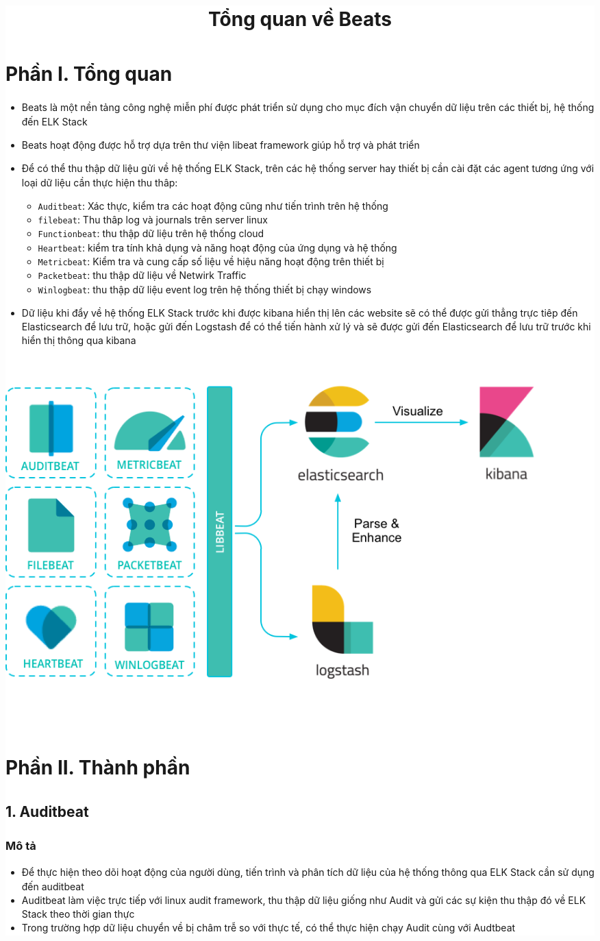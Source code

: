 <h1 align="center">Tổng quan về Beats</h1>

# Phần I. Tổng quan
- Beats là một nền tảng công nghệ miễn phí được phát triển sử dụng cho mục đích vận chuyển dữ liệu trên các thiết bị, hệ thống đến ELK Stack
- Beats hoạt động được hỗ trợ dựa trên thư viện libeat framework giúp hỗ trợ và phát triển 
- Để có thể thu thập dữ liệu gửi về hệ thống ELK Stack, trên các hệ thống server hay thiết bị cần cài đặt các agent tương ứng với loại dữ liệu cần thực hiện thu thâp:
  - `Auditbeat`: Xác thực, kiểm tra các hoạt động cũng như tiến trình trên hệ thống
  - `filebeat`: Thu thâp log và journals trên server linux
  - `Functionbeat`: thu thập dữ liệu trên hệ thống cloud
  - `Heartbeat`: kiểm tra tính khả dụng và năng hoạt động của ứng dụng và hệ thống
  - `Metricbeat`: Kiểm tra và cung cấp số liệu về hiệu năng hoạt động trên thiết bị
  - `Packetbeat`: thu thập dữ liệu về Netwirk Traffic
  - `Winlogbeat`: thu thập dữ liệu event log trên hệ thống thiết bị chạy windows

- Dữ liệu khi đẩy về hệ thống ELK Stack trước khi được kibana hiển thị lên các website sẽ có thể được gửi thẳng trực tiêp đến Elasticsearch để lưu trữ, hoặc gửi đến Logstash để có thể tiến hành xử lý và sẽ được gửi đến Elasticsearch để lưu trữ trước khi hiển thị thông qua kibana


<h3 align="center"><img src="../../../../ELK-Stack/03-Images/dosc/35.png"></h3>

# Phần II. Thành phần
## 1. Auditbeat
### Mô tả
- Để thực hiện theo dõi hoạt động của người dùng, tiến trình và phân tích dữ liệu của hệ thống thông qua ELK Stack cần sử dụng đến auditbeat
- Auditbeat làm việc trực tiếp với linux audit framework, thu thập dữ liệu giống như Audit và gửi các sự kiện thu thập đó về ELK Stack theo thời gian thực
- Trong trường hợp dữ liệu chuyển về bị châm trễ so với thực tế, có thể thực hiện chạy Audit cùng với Audtbeat
